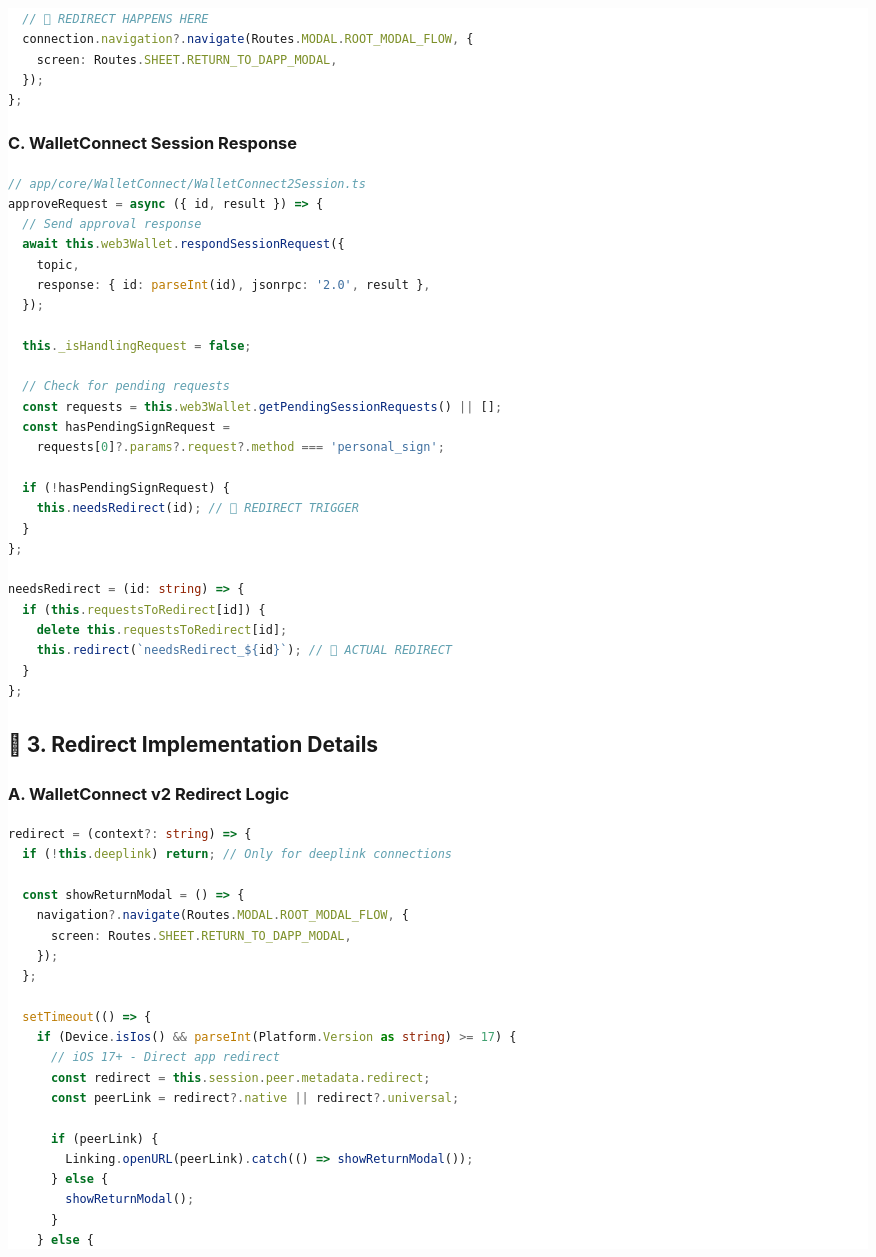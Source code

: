 ```typescript
  // 🚀 REDIRECT HAPPENS HERE
  connection.navigation?.navigate(Routes.MODAL.ROOT_MODAL_FLOW, {
    screen: Routes.SHEET.RETURN_TO_DAPP_MODAL,
  });
};
```

### **C. WalletConnect Session Response**
```typescript
// app/core/WalletConnect/WalletConnect2Session.ts
approveRequest = async ({ id, result }) => {
  // Send approval response
  await this.web3Wallet.respondSessionRequest({
    topic,
    response: { id: parseInt(id), jsonrpc: '2.0', result },
  });
  
  this._isHandlingRequest = false;
  
  // Check for pending requests
  const requests = this.web3Wallet.getPendingSessionRequests() || [];
  const hasPendingSignRequest = 
    requests[0]?.params?.request?.method === 'personal_sign';
  
  if (!hasPendingSignRequest) {
    this.needsRedirect(id); // 🚀 REDIRECT TRIGGER
  }
};

needsRedirect = (id: string) => {
  if (this.requestsToRedirect[id]) {
    delete this.requestsToRedirect[id];
    this.redirect(`needsRedirect_${id}`); // 🚀 ACTUAL REDIRECT
  }
};
```

## **🔄 3. Redirect Implementation Details**

### **A. WalletConnect v2 Redirect Logic**
```typescript
redirect = (context?: string) => {
  if (!this.deeplink) return; // Only for deeplink connections
  
  const showReturnModal = () => {
    navigation?.navigate(Routes.MODAL.ROOT_MODAL_FLOW, {
      screen: Routes.SHEET.RETURN_TO_DAPP_MODAL,
    });
  };
  
  setTimeout(() => {
    if (Device.isIos() && parseInt(Platform.Version as string) >= 17) {
      // iOS 17+ - Direct app redirect
      const redirect = this.session.peer.metadata.redirect;
      const peerLink = redirect?.native || redirect?.universal;
      
      if (peerLink) {
        Linking.openURL(peerLink).catch(() => showReturnModal());
      } else {
        showReturnModal();
      }
    } else {
```